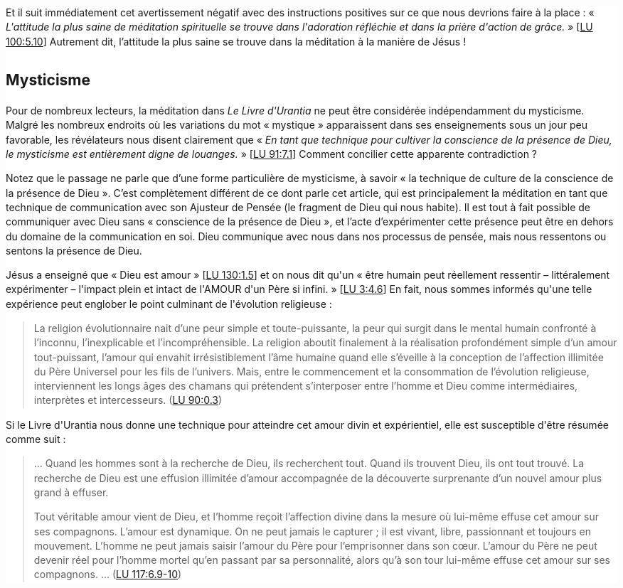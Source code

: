 Et il suit immédiatement cet avertissement négatif avec des instructions positives sur ce que nous devrions faire à la place : « _L'attitude la plus saine de méditation spirituelle se trouve dans l'adoration réfléchie et dans la prière d'action de grâce._ » <a id="a200_258"></a>[[LU 100:5.10](/fr/The_Urantia_Book/100#p5_10)] Autrement dit, l’attitude la plus saine se trouve dans la méditation à la manière de Jésus !

## Mysticisme

Pour de nombreux lecteurs, la méditation dans _Le Livre d'Urantia_ ne peut être considérée indépendamment du mysticisme. Malgré les nombreux endroits où les variations du mot « mystique » apparaissent dans ses enseignements sous un jour peu favorable, les révélateurs nous disent clairement que « _En tant que technique pour cultiver la conscience de la présence de Dieu, le mysticisme est entièrement digne de louanges._ » <a id="a204_424"></a>[[LU 91:7.1](/fr/The_Urantia_Book/91#p7_1)] Comment concilier cette apparente contradiction ?

Notez que le passage ne parle que d’une forme particulière de mysticisme, à savoir « la technique de culture de la conscience de la présence de Dieu ». C’est complètement différent de ce dont parle cet article, qui est principalement la méditation en tant que technique de communication avec son Ajusteur de Pensée (le fragment de Dieu qui nous habite). Il est tout à fait possible de communiquer avec Dieu sans « conscience de la présence de Dieu », et l’acte d’expérimenter cette présence peut être en dehors du domaine de la communication en soi. Dieu communique avec nous dans nos processus de pensée, mais nous ressentons ou sentons la présence de Dieu.

Jésus a enseigné que « Dieu est amour » <a id="a208_40"></a>[[LU 130:1.5](/fr/The_Urantia_Book/130#p1_5)] et on nous dit qu'un « être humain peut réellement ressentir – littéralement expérimenter – l'impact plein et intact de l'AMOUR d'un Père si infini. » <a id="a208_237"></a>[[LU 3:4.6](/fr/The_Urantia_Book/3#p4_6)] En fait, nous sommes informés qu'une telle expérience peut englober le point culminant de l'évolution religieuse :

> La religion évolutionnaire nait d’une peur simple et toute-puissante, la peur qui surgit dans le mental humain confronté à l’inconnu, l’inexplicable et l’incompréhensible. La religion aboutit finalement à la réalisation profondément simple d’un amour tout-puissant, l’amour qui envahit irrésistiblement l’âme humaine quand elle s’éveille à la conception de l’affection illimitée du Père Universel pour les fils de l’univers. Mais, entre le commencement et la consommation de l’évolution religieuse, interviennent les longs âges des chamans qui prétendent s’interposer entre l’homme et Dieu comme intermédiaires, interprètes et intercesseurs. (<a id="a210_645"></a>[LU 90:0.3](/fr/The_Urantia_Book/90#p0_3))

Si le Livre d'Urantia nous donne une technique pour atteindre cet amour divin et expérientiel, elle est susceptible d'être résumée comme suit :

> ... Quand les hommes sont à la recherche de Dieu, ils recherchent tout. Quand ils trouvent Dieu, ils ont tout trouvé. La recherche de Dieu est une effusion illimitée d’amour accompagnée de la découverte surprenante d’un nouvel amour plus grand à effuser.
> 
> Tout véritable amour vient de Dieu, et l’homme reçoit l’affection divine dans la mesure où lui-même effuse cet amour sur ses compagnons. L’amour est dynamique. On ne peut jamais le capturer ; il est vivant, libre, passionnant et toujours en mouvement. L’homme ne peut jamais saisir l’amour du Père pour l’emprisonner dans son cœur. L’amour du Père ne peut devenir réel pour l’homme mortel qu’en passant par sa personnalité, alors qu’à son tour lui-même effuse cet amour sur ses compagnons. ... (<a id="a216_497"></a>[LU 117:6.9-10](/fr/The_Urantia_Book/117#p6_9))
